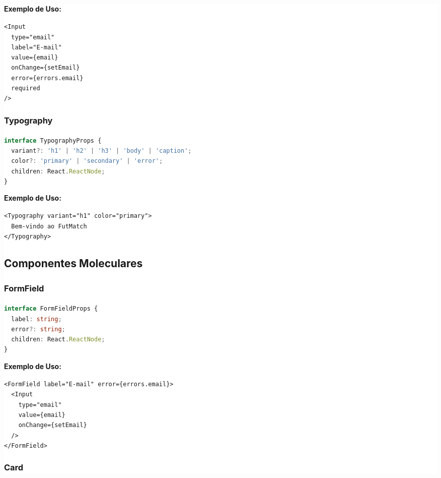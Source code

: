 **Exemplo de Uso:**
```tsx
<Input
  type="email"
  label="E-mail"
  value={email}
  onChange={setEmail}
  error={errors.email}
  required
/>
```

### Typography

```typescript
interface TypographyProps {
  variant?: 'h1' | 'h2' | 'h3' | 'body' | 'caption';
  color?: 'primary' | 'secondary' | 'error';
  children: React.ReactNode;
}
```

**Exemplo de Uso:**
```tsx
<Typography variant="h1" color="primary">
  Bem-vindo ao FutMatch
</Typography>
```

## Componentes Moleculares

### FormField

```typescript
interface FormFieldProps {
  label: string;
  error?: string;
  children: React.ReactNode;
}
```

**Exemplo de Uso:**
```tsx
<FormField label="E-mail" error={errors.email}>
  <Input
    type="email"
    value={email}
    onChange={setEmail}
  />
</FormField>
```

### Card
